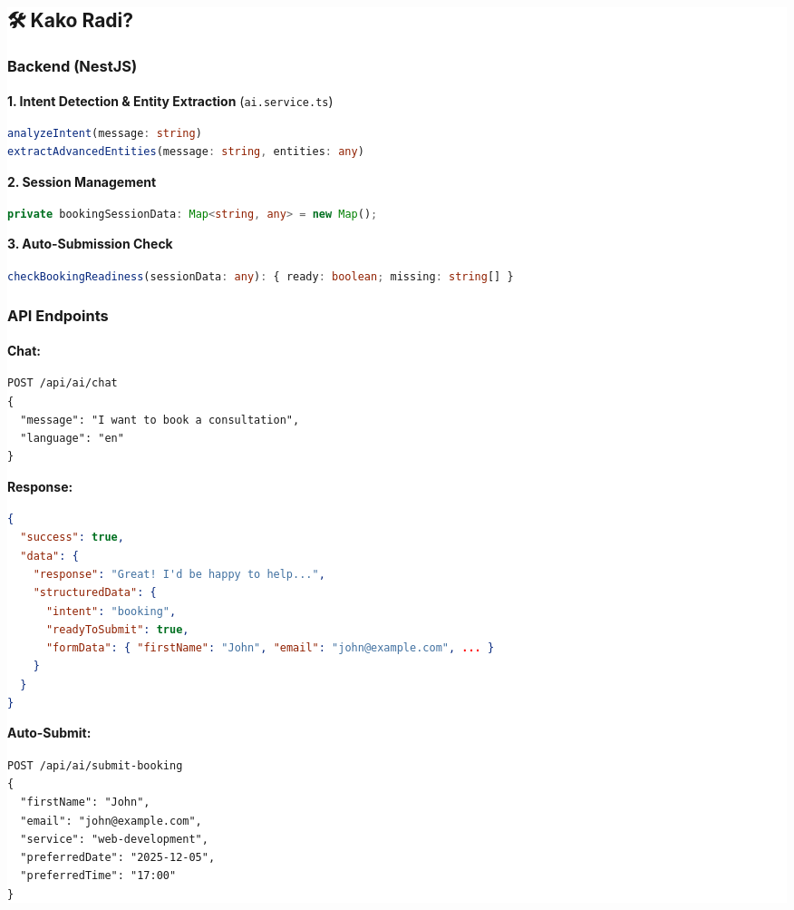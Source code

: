 
## 🛠️ Kako Radi?

### Backend (NestJS)

**1. Intent Detection & Entity Extraction** (`ai.service.ts`)
```typescript
analyzeIntent(message: string)
extractAdvancedEntities(message: string, entities: any)
```

**2. Session Management**
```typescript
private bookingSessionData: Map<string, any> = new Map();
```

**3. Auto-Submission Check**
```typescript
checkBookingReadiness(sessionData: any): { ready: boolean; missing: string[] }
```

### API Endpoints

**Chat:**
```http
POST /api/ai/chat
{
  "message": "I want to book a consultation",
  "language": "en"
}
```

**Response:**
```json
{
  "success": true,
  "data": {
    "response": "Great! I'd be happy to help...",
    "structuredData": {
      "intent": "booking",
      "readyToSubmit": true,
      "formData": { "firstName": "John", "email": "john@example.com", ... }
    }
  }
}
```

**Auto-Submit:**
```http
POST /api/ai/submit-booking
{
  "firstName": "John",
  "email": "john@example.com",
  "service": "web-development",
  "preferredDate": "2025-12-05",
  "preferredTime": "17:00"
}
```
